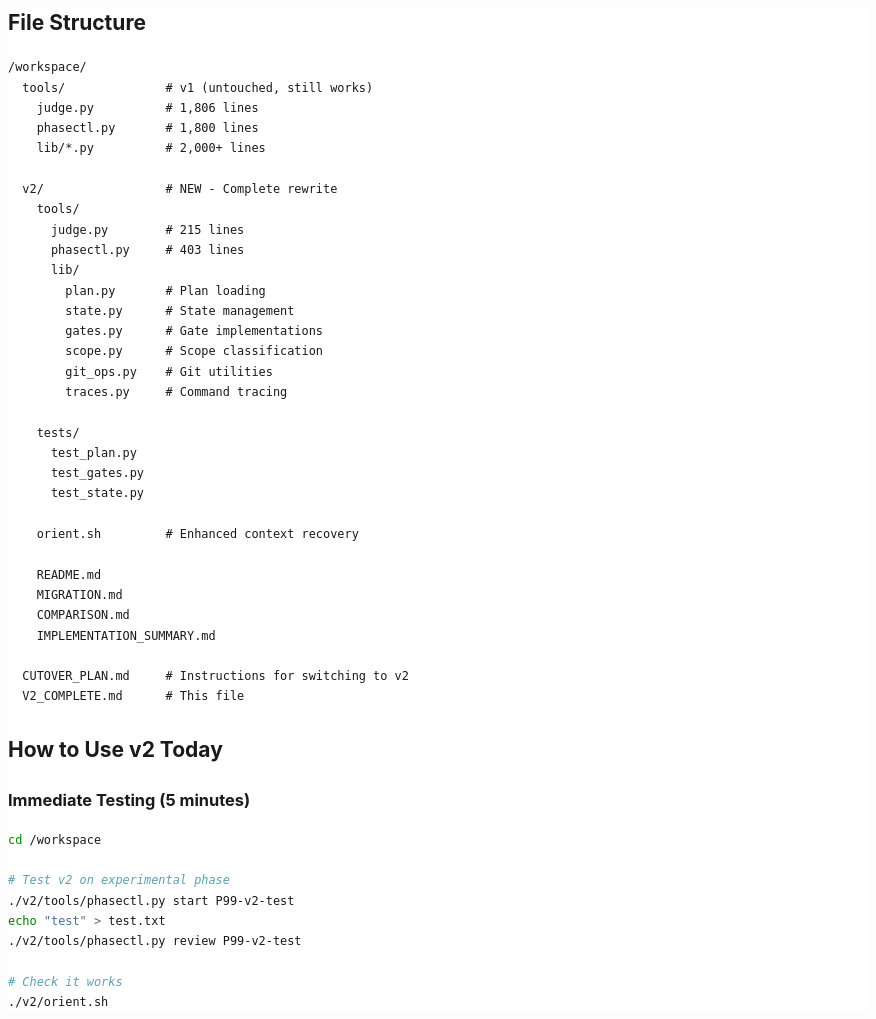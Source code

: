 ## File Structure

```
/workspace/
  tools/              # v1 (untouched, still works)
    judge.py          # 1,806 lines
    phasectl.py       # 1,800 lines
    lib/*.py          # 2,000+ lines
    
  v2/                 # NEW - Complete rewrite
    tools/
      judge.py        # 215 lines
      phasectl.py     # 403 lines
      lib/
        plan.py       # Plan loading
        state.py      # State management
        gates.py      # Gate implementations
        scope.py      # Scope classification
        git_ops.py    # Git utilities
        traces.py     # Command tracing
    
    tests/
      test_plan.py
      test_gates.py
      test_state.py
    
    orient.sh         # Enhanced context recovery
    
    README.md
    MIGRATION.md
    COMPARISON.md
    IMPLEMENTATION_SUMMARY.md
  
  CUTOVER_PLAN.md     # Instructions for switching to v2
  V2_COMPLETE.md      # This file
```

## How to Use v2 Today

### Immediate Testing (5 minutes)
```bash
cd /workspace

# Test v2 on experimental phase
./v2/tools/phasectl.py start P99-v2-test
echo "test" > test.txt
./v2/tools/phasectl.py review P99-v2-test

# Check it works
./v2/orient.sh
```
